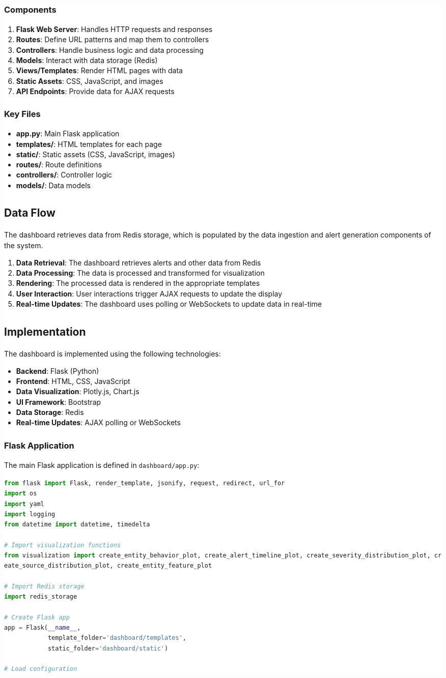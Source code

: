 ### Components

1. **Flask Web Server**: Handles HTTP requests and responses
2. **Routes**: Define URL patterns and map them to controllers
3. **Controllers**: Handle business logic and data processing
4. **Models**: Interact with data storage (Redis)
5. **Views/Templates**: Render HTML pages with data
6. **Static Assets**: CSS, JavaScript, and images
7. **API Endpoints**: Provide data for AJAX requests

### Key Files

- **app.py**: Main Flask application
- **templates/**: HTML templates for each page
- **static/**: Static assets (CSS, JavaScript, images)
- **routes/**: Route definitions
- **controllers/**: Controller logic
- **models/**: Data models

## Data Flow

The dashboard retrieves data from Redis storage, which is populated by the data ingestion and alert generation components of the system.

1. **Data Retrieval**: The dashboard retrieves alerts and other data from Redis
2. **Data Processing**: The data is processed and transformed for visualization
3. **Rendering**: The processed data is rendered in the appropriate templates
4. **User Interaction**: User interactions trigger AJAX requests to update the display
5. **Real-time Updates**: The dashboard uses polling or WebSockets to update data in real-time

## Implementation

The dashboard is implemented using the following technologies:

- **Backend**: Flask (Python)
- **Frontend**: HTML, CSS, JavaScript
- **Data Visualization**: Plotly.js, Chart.js
- **UI Framework**: Bootstrap
- **Data Storage**: Redis
- **Real-time Updates**: AJAX polling or WebSockets

### Flask Application

The main Flask application is defined in `dashboard/app.py`:

```python
from flask import Flask, render_template, jsonify, request, redirect, url_for
import os
import yaml
import logging
from datetime import datetime, timedelta

# Import visualization functions
from visualization import create_entity_behavior_plot, create_alert_timeline_plot, create_severity_distribution_plot, create_source_distribution_plot, create_entity_feature_plot

# Import Redis storage
import redis_storage

# Create Flask app
app = Flask(__name__, 
            template_folder='dashboard/templates',
            static_folder='dashboard/static')

# Load configuration
```